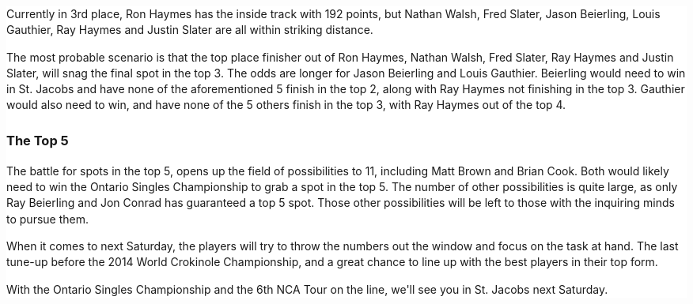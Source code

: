 Currently in 3rd place, Ron Haymes has the inside track with 192 points, but Nathan Walsh, Fred Slater, Jason Beierling, Louis Gauthier, Ray Haymes and Justin Slater are all within striking distance.

The most probable scenario is that the top place finisher out of Ron Haymes, Nathan Walsh, Fred Slater, Ray Haymes and Justin Slater, will snag the final spot in the top 3. The odds are longer for Jason Beierling and Louis Gauthier. Beierling would need to win in St. Jacobs and have none of the aforementioned 5 finish in the top 2, along with Ray Haymes not finishing in the top 3. Gauthier would also need to win, and have none of the 5 others finish in the top 3, with Ray Haymes out of the top 4.

### The Top 5

The battle for spots in the top 5, opens up the field of possibilities to 11, including Matt Brown and Brian Cook. Both would likely need to win the Ontario Singles Championship to grab a spot in the top 5. The number of other possibilities is quite large, as only Ray Beierling and Jon Conrad has guaranteed a top 5 spot. Those other possibilities will be left to those with the inquiring minds to pursue them.

When it comes to next Saturday, the players will try to throw the numbers out the window and focus on the task at hand. The last tune-up before the 2014 World Crokinole Championship, and a great chance to line up with the best players in their top form.

With the Ontario Singles Championship and the 6th NCA Tour on the line, we'll see you in St. Jacobs next Saturday.

